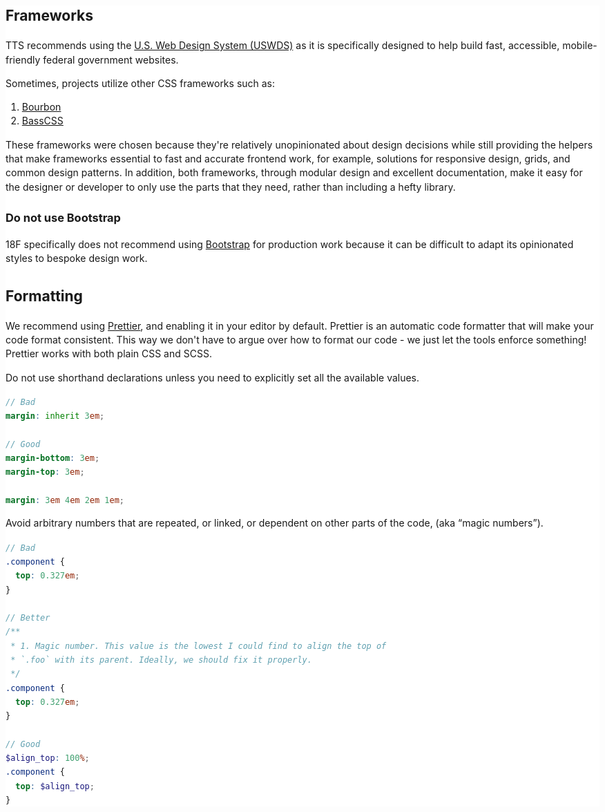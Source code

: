 ## Frameworks
TTS recommends using the [U.S. Web Design System (USWDS)](https://github.com/uswds/uswds) as it is specifically designed to help build fast, accessible, mobile-friendly federal government websites.

Sometimes, projects utilize other CSS frameworks such as:

1. [Bourbon](https://www.bourbon.io/)
2. [BassCSS](https://basscss.com/)

These frameworks were chosen because they're relatively unopinionated about design decisions while still providing the helpers that make frameworks essential to fast and accurate frontend work, for example, solutions for responsive design, grids, and common design patterns. In addition, both frameworks, through modular design and excellent documentation, make it easy for the designer or developer to only use the parts that they need, rather than including a hefty library.

### Do not use Bootstrap
18F specifically does not recommend using [Bootstrap](http://getbootstrap.com/) for production work because it can be difficult to adapt its opinionated styles to bespoke design work.

## Formatting
We recommend using [Prettier](https://prettier.io), and enabling it in your editor by default. Prettier is an automatic code formatter that will make your code format consistent. This way we don't have to argue over how to format our code - we just let the tools enforce something! Prettier works with both plain CSS and SCSS.

Do not use shorthand declarations unless you need to explicitly set all the available values.

```scss
// Bad
margin: inherit 3em;

// Good
margin-bottom: 3em;
margin-top: 3em;

margin: 3em 4em 2em 1em;
```

Avoid arbitrary numbers that are repeated, or linked, or dependent on other parts of the code, (aka “magic numbers”).

```scss
// Bad
.component {
  top: 0.327em;
}

// Better
/**
 * 1. Magic number. This value is the lowest I could find to align the top of
 * `.foo` with its parent. Ideally, we should fix it properly.
 */
.component {
  top: 0.327em;
}

// Good
$align_top: 100%;
.component {
  top: $align_top;
}
```
